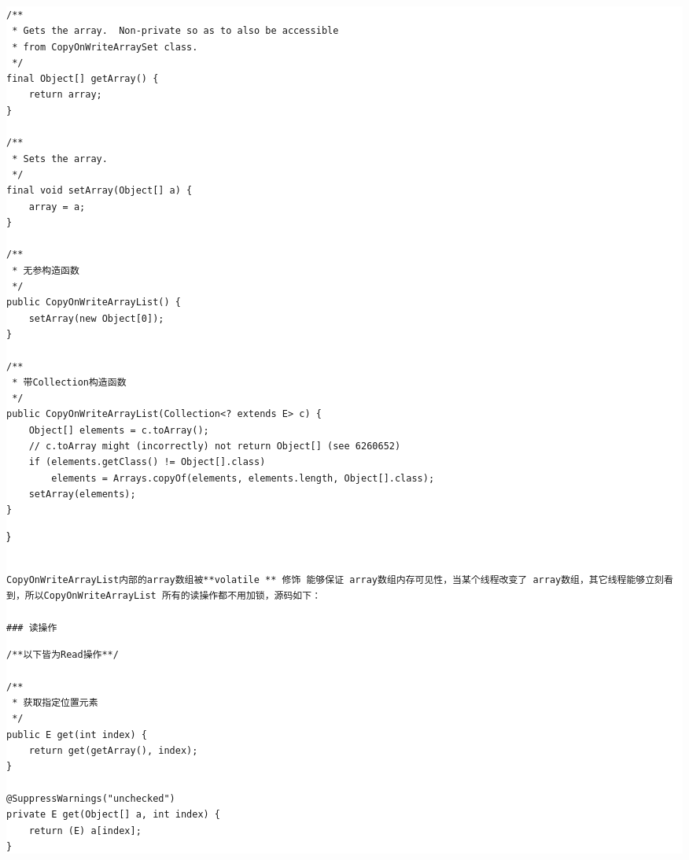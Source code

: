     /**
     * Gets the array.  Non-private so as to also be accessible
     * from CopyOnWriteArraySet class.
     */
    final Object[] getArray() {
        return array;
    }

    /**
     * Sets the array.
     */
    final void setArray(Object[] a) {
        array = a;
    }

    /**
     * 无参构造函数
     */
    public CopyOnWriteArrayList() {
        setArray(new Object[0]);
    }

    /**
     * 带Collection构造函数
     */
    public CopyOnWriteArrayList(Collection<? extends E> c) {
        Object[] elements = c.toArray();
        // c.toArray might (incorrectly) not return Object[] (see 6260652)
        if (elements.getClass() != Object[].class)
            elements = Arrays.copyOf(elements, elements.length, Object[].class);
        setArray(elements);
    }
}
```

CopyOnWriteArrayList内部的array数组被**volatile ** 修饰 能够保证 array数组内存可见性，当某个线程改变了 array数组，其它线程能够立刻看到，所以CopyOnWriteArrayList 所有的读操作都不用加锁，源码如下：

### 读操作

```
	/**以下皆为Read操作**/
	
    /**
     * 获取指定位置元素
     */
    public E get(int index) {
        return get(getArray(), index);
    }
	
	@SuppressWarnings("unchecked")
    private E get(Object[] a, int index) {
        return (E) a[index];
    }
	